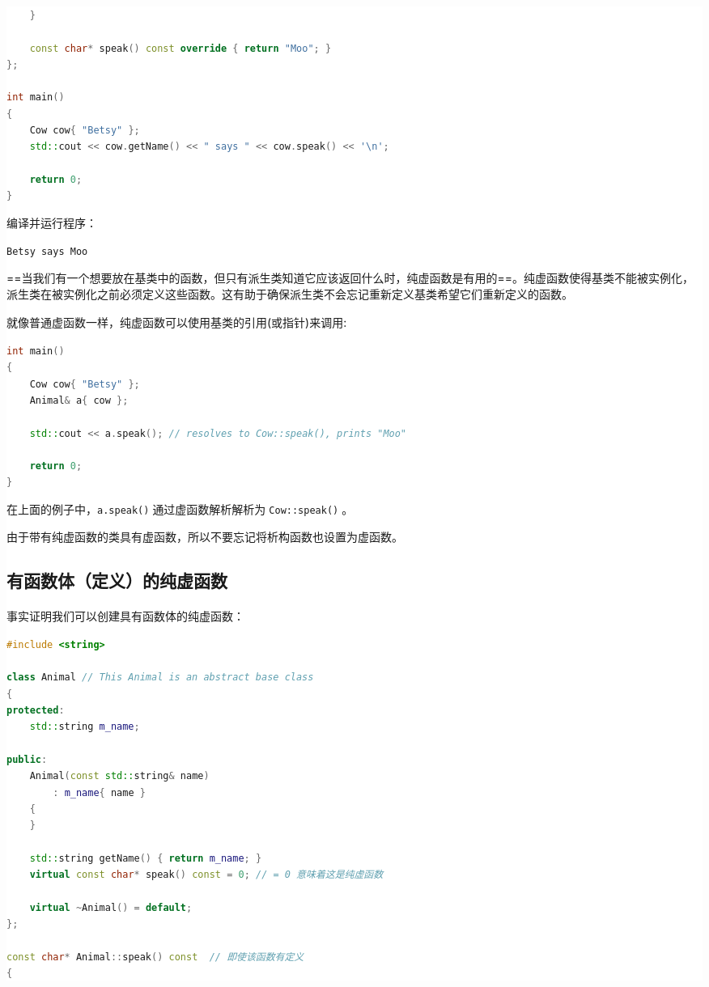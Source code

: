 ```cpp
    }

    const char* speak() const override { return "Moo"; }
};

int main()
{
    Cow cow{ "Betsy" };
    std::cout << cow.getName() << " says " << cow.speak() << '\n';

    return 0;
}
```

编译并运行程序：

```
Betsy says Moo
```

==当我们有一个想要放在基类中的函数，但只有派生类知道它应该返回什么时，纯虚函数是有用的==。纯虚函数使得基类不能被实例化，派生类在被实例化之前必须定义这些函数。这有助于确保派生类不会忘记重新定义基类希望它们重新定义的函数。

就像普通虚函数一样，纯虚函数可以使用基类的引用(或指针)来调用:

```cpp
int main()
{
    Cow cow{ "Betsy" };
    Animal& a{ cow };

    std::cout << a.speak(); // resolves to Cow::speak(), prints "Moo"

    return 0;
}
```

在上面的例子中，`a.speak()` 通过虚函数解析解析为 `Cow::speak()` 。

由于带有纯虚函数的类具有虚函数，所以不要忘记将析构函数也设置为虚函数。

## 有函数体（定义）的纯虚函数

事实证明我们可以创建具有函数体的纯虚函数：

```cpp
#include <string>

class Animal // This Animal is an abstract base class
{
protected:
    std::string m_name;

public:
    Animal(const std::string& name)
        : m_name{ name }
    {
    }

    std::string getName() { return m_name; }
    virtual const char* speak() const = 0; // = 0 意味着这是纯虚函数

    virtual ~Animal() = default;
};

const char* Animal::speak() const  // 即使该函数有定义
{
```